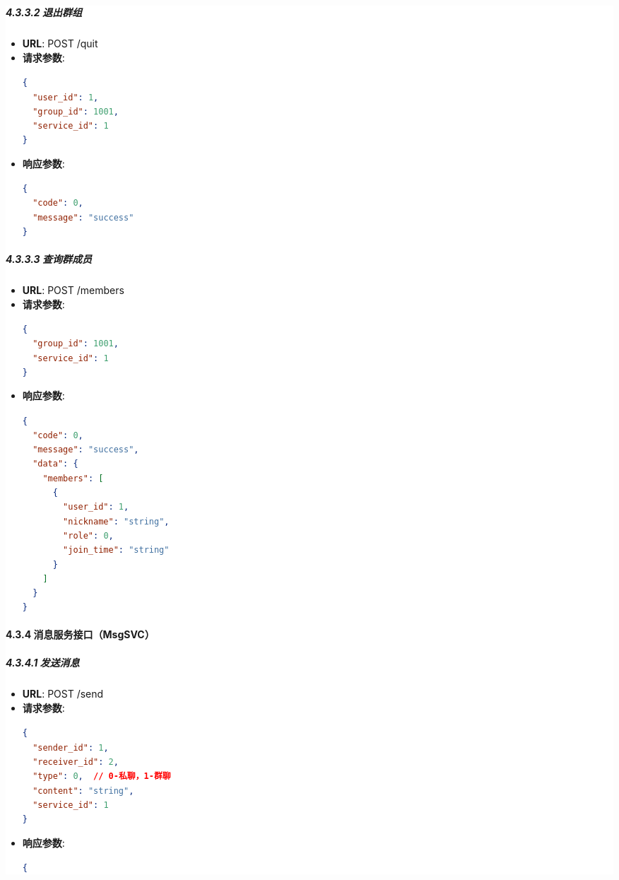   ```json
  ```

##### 4.3.3.2 退出群组

- **URL**: POST /quit
- **请求参数**:
  ```json
  {
    "user_id": 1,
    "group_id": 1001,
    "service_id": 1
  }
  ```
- **响应参数**:
  ```json
  {
    "code": 0,
    "message": "success"
  }
  ```

##### 4.3.3.3 查询群成员

- **URL**: POST /members
- **请求参数**:
  ```json
  {
    "group_id": 1001,
    "service_id": 1
  }
  ```
- **响应参数**:
  ```json
  {
    "code": 0,
    "message": "success",
    "data": {
      "members": [
        {
          "user_id": 1,
          "nickname": "string",
          "role": 0,
          "join_time": "string"
        }
      ]
    }
  }
  ```

#### 4.3.4 消息服务接口（MsgSVC）

##### 4.3.4.1 发送消息

- **URL**: POST /send
- **请求参数**:
  ```json
  {
    "sender_id": 1,
    "receiver_id": 2,
    "type": 0,  // 0-私聊，1-群聊
    "content": "string",
    "service_id": 1
  }
  ```
- **响应参数**:
  ```json
  {
  ```